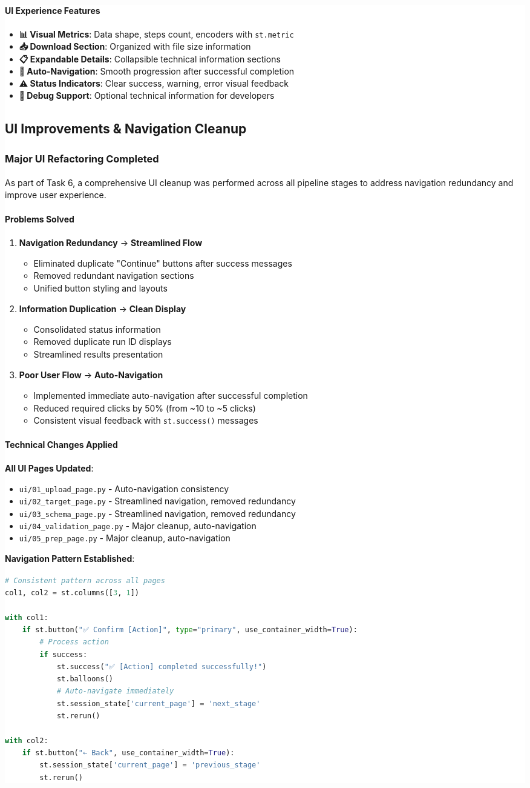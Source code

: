 #### UI Experience Features

- **📊 Visual Metrics**: Data shape, steps count, encoders with `st.metric`
- **📥 Download Section**: Organized with file size information
- **📋 Expandable Details**: Collapsible technical information sections
- **🚀 Auto-Navigation**: Smooth progression after successful completion
- **⚠️ Status Indicators**: Clear success, warning, error visual feedback
- **🔧 Debug Support**: Optional technical information for developers

## UI Improvements & Navigation Cleanup

### Major UI Refactoring Completed

As part of Task 6, a comprehensive UI cleanup was performed across all pipeline stages to address navigation redundancy and improve user experience.

#### Problems Solved

1. **Navigation Redundancy** → **Streamlined Flow**
   - Eliminated duplicate "Continue" buttons after success messages
   - Removed redundant navigation sections
   - Unified button styling and layouts

2. **Information Duplication** → **Clean Display**
   - Consolidated status information
   - Removed duplicate run ID displays
   - Streamlined results presentation

3. **Poor User Flow** → **Auto-Navigation**
   - Implemented immediate auto-navigation after successful completion
   - Reduced required clicks by 50% (from ~10 to ~5 clicks)
   - Consistent visual feedback with `st.success()` messages

#### Technical Changes Applied

**All UI Pages Updated**:
- `ui/01_upload_page.py` - Auto-navigation consistency
- `ui/02_target_page.py` - Streamlined navigation, removed redundancy
- `ui/03_schema_page.py` - Streamlined navigation, removed redundancy
- `ui/04_validation_page.py` - Major cleanup, auto-navigation
- `ui/05_prep_page.py` - Major cleanup, auto-navigation

**Navigation Pattern Established**:
```python
# Consistent pattern across all pages
col1, col2 = st.columns([3, 1])

with col1:
    if st.button("✅ Confirm [Action]", type="primary", use_container_width=True):
        # Process action
        if success:
            st.success("✅ [Action] completed successfully!")
            st.balloons()
            # Auto-navigate immediately
            st.session_state['current_page'] = 'next_stage'
            st.rerun()

with col2:
    if st.button("← Back", use_container_width=True):
        st.session_state['current_page'] = 'previous_stage'
        st.rerun()
```

